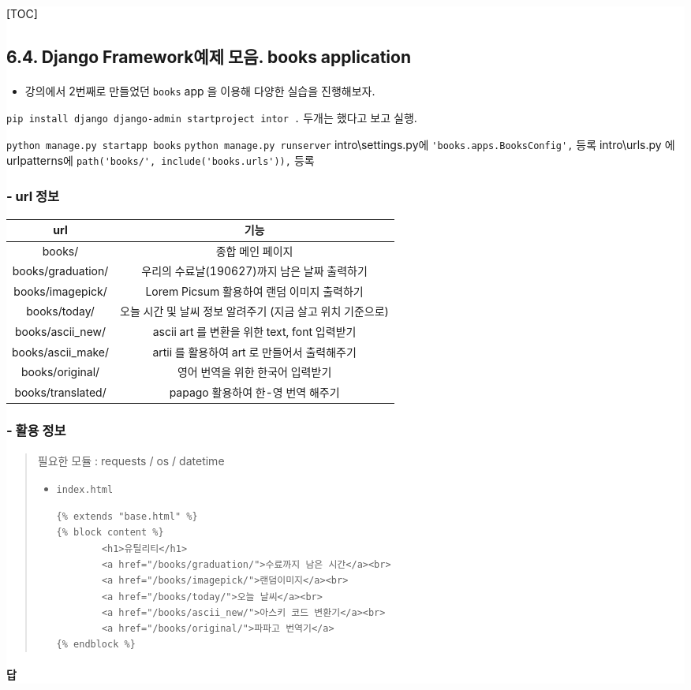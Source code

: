 [TOC]

## 6.4. Django Framework예제 모음. books application

- 강의에서 2번째로 만들었던 `books` app 을 이용해 다양한 실습을 진행해보자.

`pip install django
django-admin startproject intor .`
두개는 했다고 보고 실행.

`python manage.py startapp books`
`python manage.py runserver`
intro\settings.py에 `'books.apps.BooksConfig',` 등록
intro\urls.py 에 urlpatterns에 `path('books/', include('books.urls')),` 등록

### - url 정보

|        url        |                           기능                            |
| :---------------: | :-------------------------------------------------------: |
|      books/       |                     종합 메인 페이지                      |
| books/graduation/ |       우리의 수료날(190627)까지 남은 날짜 출력하기        |
| books/imagepick/  |        Lorem Picsum 활용하여 랜덤 이미지 출력하기         |
|   books/today/    | 오늘 시간 및 날씨 정보 알려주기 (지금 살고 위치 기준으로) |
| books/ascii_new/  |       ascii art 를 변환을 위한 text, font 입력받기        |
| books/ascii_make/ |       artii 를 활용하여 art 로 만들어서 출력해주기        |
|  books/original/  |             영어 번역을 위한 한국어 입력받기              |
| books/translated/ |             papago 활용하여 한-영 번역 해주기             |


### - 활용 정보

> 필요한 모듈 : requests / os / datetime
>
> - `index.html`
>
> 	```django
> 	{% extends "base.html" %}
> 	{% block content %}
>	 	   	<h1>유틸리티</h1>
>	    	<a href="/books/graduation/">수료까지 남은 시간</a><br>
>	    	<a href="/books/imagepick/">랜덤이미지</a><br>
>	    	<a href="/books/today/">오늘 날씨</a><br>
>	    	<a href="/books/ascii_new/">아스키 코드 변환기</a><br>
>	    	<a href="/books/original/">파파고 번역기</a>
> 	{% endblock %}
> 	```

#### 답
